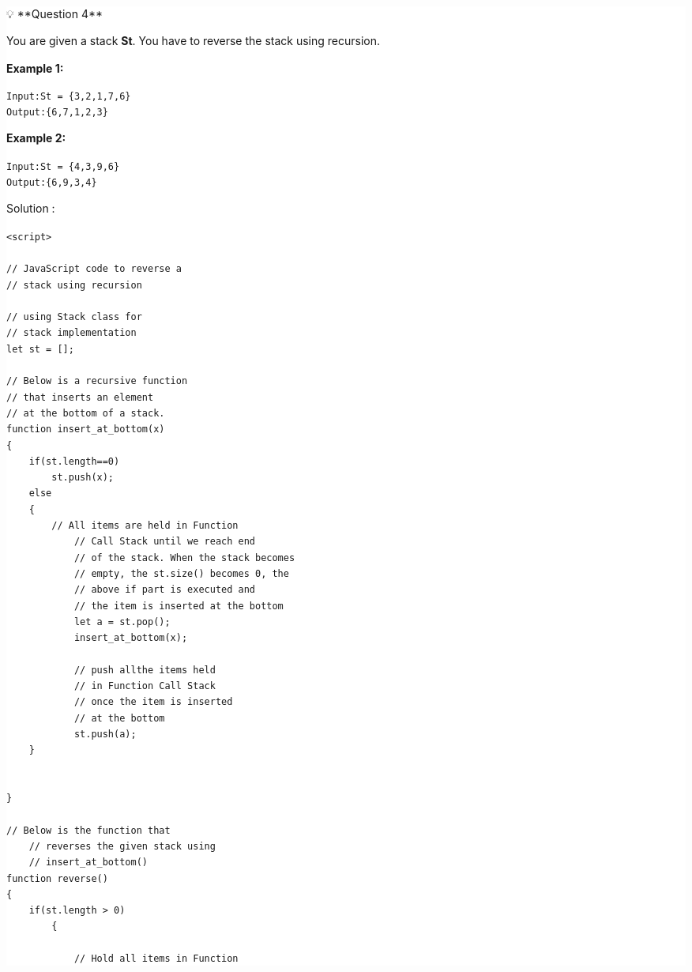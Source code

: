 <aside>
💡 **Question 4**

You are given a stack **St**. You have to reverse the stack using recursion.

**Example 1:**

```
Input:St = {3,2,1,7,6}
Output:{6,7,1,2,3}
```

**Example 2:**

```
Input:St = {4,3,9,6}
Output:{6,9,3,4}
```

Solution :

```
<script>

// JavaScript code to reverse a
// stack using recursion

// using Stack class for
// stack implementation
let st = [];

// Below is a recursive function
// that inserts an element
// at the bottom of a stack.
function insert_at_bottom(x)
{
	if(st.length==0)
		st.push(x);
	else
	{
		// All items are held in Function
			// Call Stack until we reach end
			// of the stack. When the stack becomes
			// empty, the st.size() becomes 0, the
			// above if part is executed and
			// the item is inserted at the bottom
			let a = st.pop();
			insert_at_bottom(x);

			// push allthe items held
			// in Function Call Stack
			// once the item is inserted
			// at the bottom
			st.push(a);
	}
	
	
}

// Below is the function that
	// reverses the given stack using
	// insert_at_bottom()
function reverse()
{
	if(st.length > 0)
		{
			
			// Hold all items in Function
```